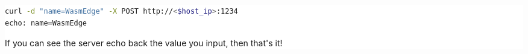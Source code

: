 
```bash
curl -d "name=WasmEdge" -X POST http://<$host_ip>:1234
echo: name=WasmEdge

```

If you can see the server echo back the value you input, then that's it!
